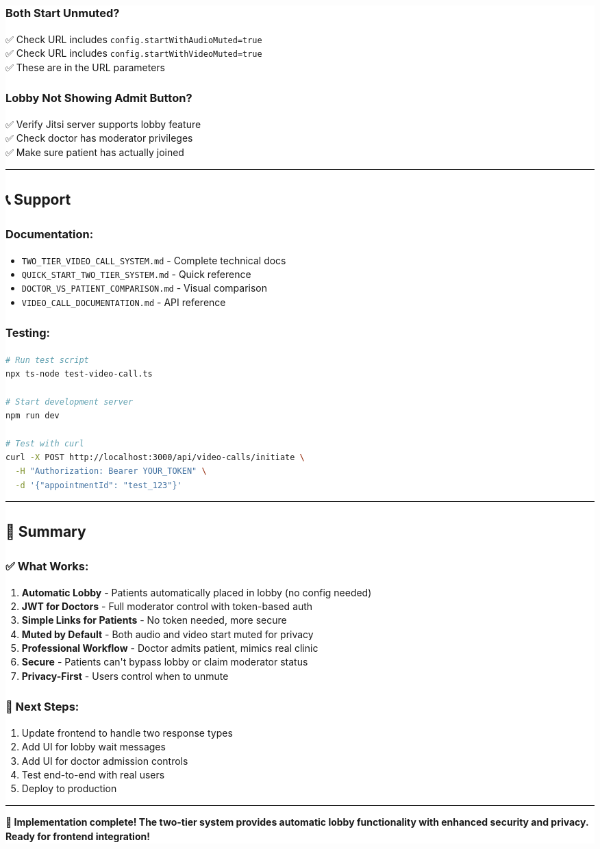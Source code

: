 ### Both Start Unmuted?
✅ Check URL includes `config.startWithAudioMuted=true`  
✅ Check URL includes `config.startWithVideoMuted=true`  
✅ These are in the URL parameters

### Lobby Not Showing Admit Button?
✅ Verify Jitsi server supports lobby feature  
✅ Check doctor has moderator privileges  
✅ Make sure patient has actually joined

---

## 📞 Support

### Documentation:
- `TWO_TIER_VIDEO_CALL_SYSTEM.md` - Complete technical docs
- `QUICK_START_TWO_TIER_SYSTEM.md` - Quick reference
- `DOCTOR_VS_PATIENT_COMPARISON.md` - Visual comparison
- `VIDEO_CALL_DOCUMENTATION.md` - API reference

### Testing:
```bash
# Run test script
npx ts-node test-video-call.ts

# Start development server
npm run dev

# Test with curl
curl -X POST http://localhost:3000/api/video-calls/initiate \
  -H "Authorization: Bearer YOUR_TOKEN" \
  -d '{"appointmentId": "test_123"}'
```

---

## 🎉 Summary

### ✅ What Works:
1. **Automatic Lobby** - Patients automatically placed in lobby (no config needed)
2. **JWT for Doctors** - Full moderator control with token-based auth
3. **Simple Links for Patients** - No token needed, more secure
4. **Muted by Default** - Both audio and video start muted for privacy
5. **Professional Workflow** - Doctor admits patient, mimics real clinic
6. **Secure** - Patients can't bypass lobby or claim moderator status
7. **Privacy-First** - Users control when to unmute

### 🚀 Next Steps:
1. Update frontend to handle two response types
2. Add UI for lobby wait messages
3. Add UI for doctor admission controls
4. Test end-to-end with real users
5. Deploy to production

---

**🎊 Implementation complete! The two-tier system provides automatic lobby functionality with enhanced security and privacy. Ready for frontend integration!**
